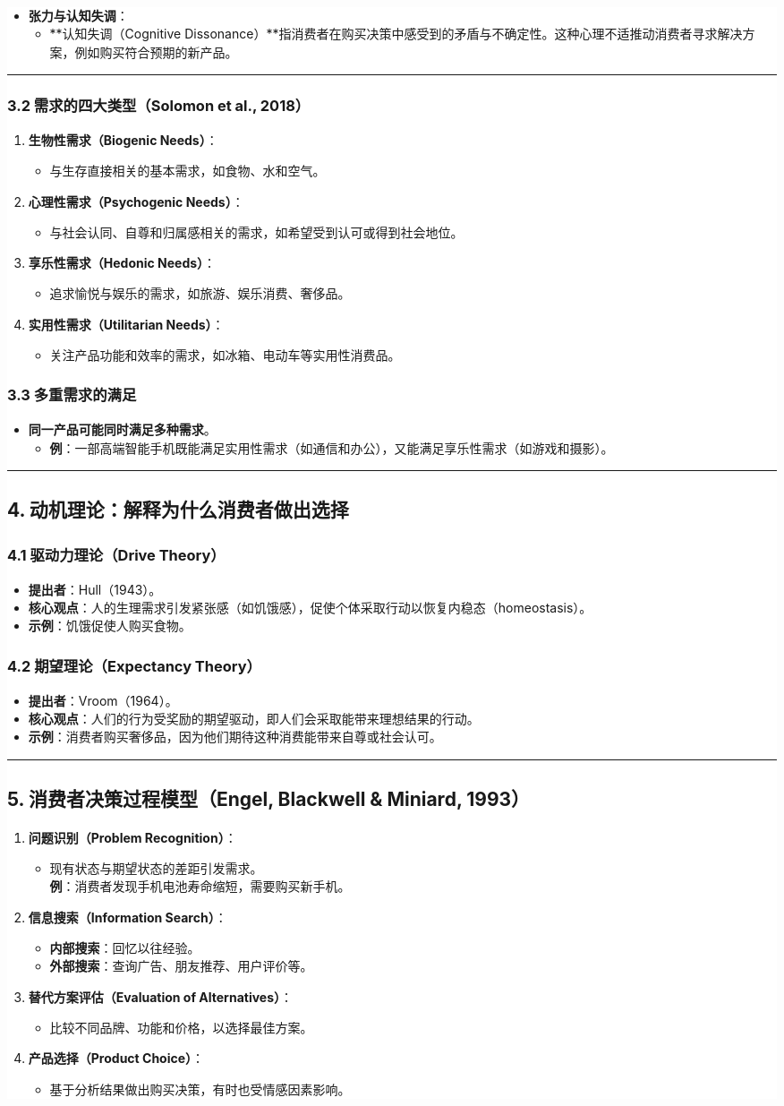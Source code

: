 - **张力与认知失调**：
  - **认知失调（Cognitive Dissonance）**指消费者在购买决策中感受到的矛盾与不确定性。这种心理不适推动消费者寻求解决方案，例如购买符合预期的新产品。

---

### **3.2 需求的四大类型（Solomon et al., 2018）**
1. **生物性需求（Biogenic Needs）**：
   - 与生存直接相关的基本需求，如食物、水和空气。
  
2. **心理性需求（Psychogenic Needs）**：
   - 与社会认同、自尊和归属感相关的需求，如希望受到认可或得到社会地位。

3. **享乐性需求（Hedonic Needs）**：
   - 追求愉悦与娱乐的需求，如旅游、娱乐消费、奢侈品。

4. **实用性需求（Utilitarian Needs）**：
   - 关注产品功能和效率的需求，如冰箱、电动车等实用性消费品。

### **3.3 多重需求的满足**
- **同一产品可能同时满足多种需求**。  
  - **例**：一部高端智能手机既能满足实用性需求（如通信和办公），又能满足享乐性需求（如游戏和摄影）。

---

## **4. 动机理论：解释为什么消费者做出选择**
### **4.1 驱动力理论（Drive Theory）**
- **提出者**：Hull（1943）。  
- **核心观点**：人的生理需求引发紧张感（如饥饿感），促使个体采取行动以恢复内稳态（homeostasis）。
- **示例**：饥饿促使人购买食物。

### **4.2 期望理论（Expectancy Theory）**
- **提出者**：Vroom（1964）。  
- **核心观点**：人们的行为受奖励的期望驱动，即人们会采取能带来理想结果的行动。
- **示例**：消费者购买奢侈品，因为他们期待这种消费能带来自尊或社会认可。

---

## **5. 消费者决策过程模型（Engel, Blackwell & Miniard, 1993）**
1. **问题识别（Problem Recognition）**：
   - 现有状态与期望状态的差距引发需求。  
     **例**：消费者发现手机电池寿命缩短，需要购买新手机。

2. **信息搜索（Information Search）**：
   - **内部搜索**：回忆以往经验。
   - **外部搜索**：查询广告、朋友推荐、用户评价等。

3. **替代方案评估（Evaluation of Alternatives）**：
   - 比较不同品牌、功能和价格，以选择最佳方案。

4. **产品选择（Product Choice）**：
   - 基于分析结果做出购买决策，有时也受情感因素影响。
